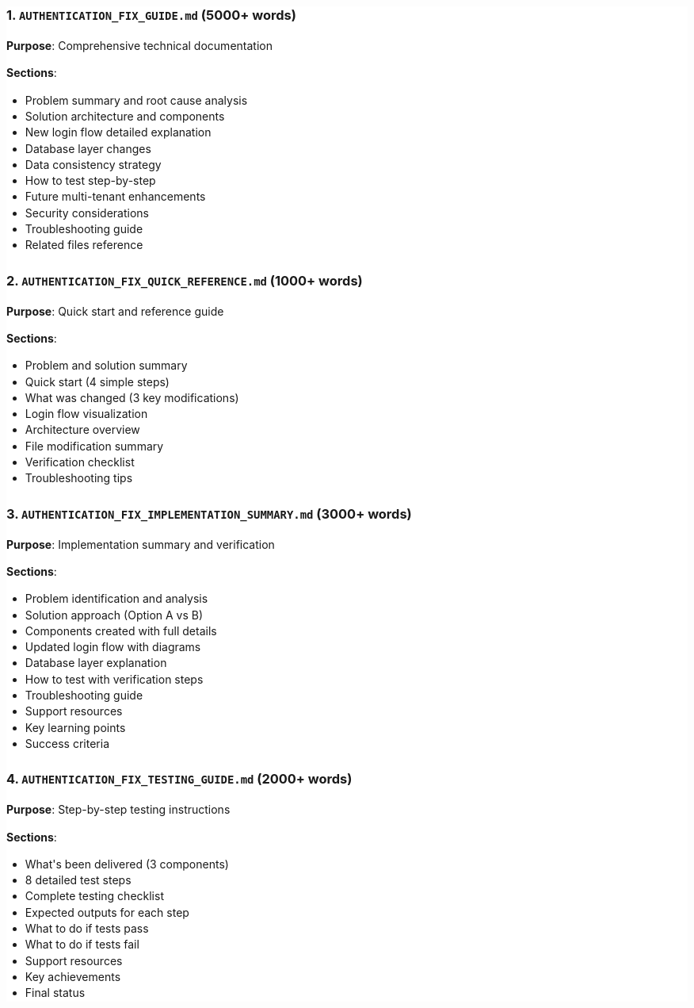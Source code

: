 ### 1. `AUTHENTICATION_FIX_GUIDE.md` (5000+ words)
**Purpose**: Comprehensive technical documentation

**Sections**:
- Problem summary and root cause analysis
- Solution architecture and components
- New login flow detailed explanation
- Database layer changes
- Data consistency strategy
- How to test step-by-step
- Future multi-tenant enhancements
- Security considerations
- Troubleshooting guide
- Related files reference

### 2. `AUTHENTICATION_FIX_QUICK_REFERENCE.md` (1000+ words)
**Purpose**: Quick start and reference guide

**Sections**:
- Problem and solution summary
- Quick start (4 simple steps)
- What was changed (3 key modifications)
- Login flow visualization
- Architecture overview
- File modification summary
- Verification checklist
- Troubleshooting tips

### 3. `AUTHENTICATION_FIX_IMPLEMENTATION_SUMMARY.md` (3000+ words)
**Purpose**: Implementation summary and verification

**Sections**:
- Problem identification and analysis
- Solution approach (Option A vs B)
- Components created with full details
- Updated login flow with diagrams
- Database layer explanation
- How to test with verification steps
- Troubleshooting guide
- Support resources
- Key learning points
- Success criteria

### 4. `AUTHENTICATION_FIX_TESTING_GUIDE.md` (2000+ words)
**Purpose**: Step-by-step testing instructions

**Sections**:
- What's been delivered (3 components)
- 8 detailed test steps
- Complete testing checklist
- Expected outputs for each step
- What to do if tests pass
- What to do if tests fail
- Support resources
- Key achievements
- Final status
